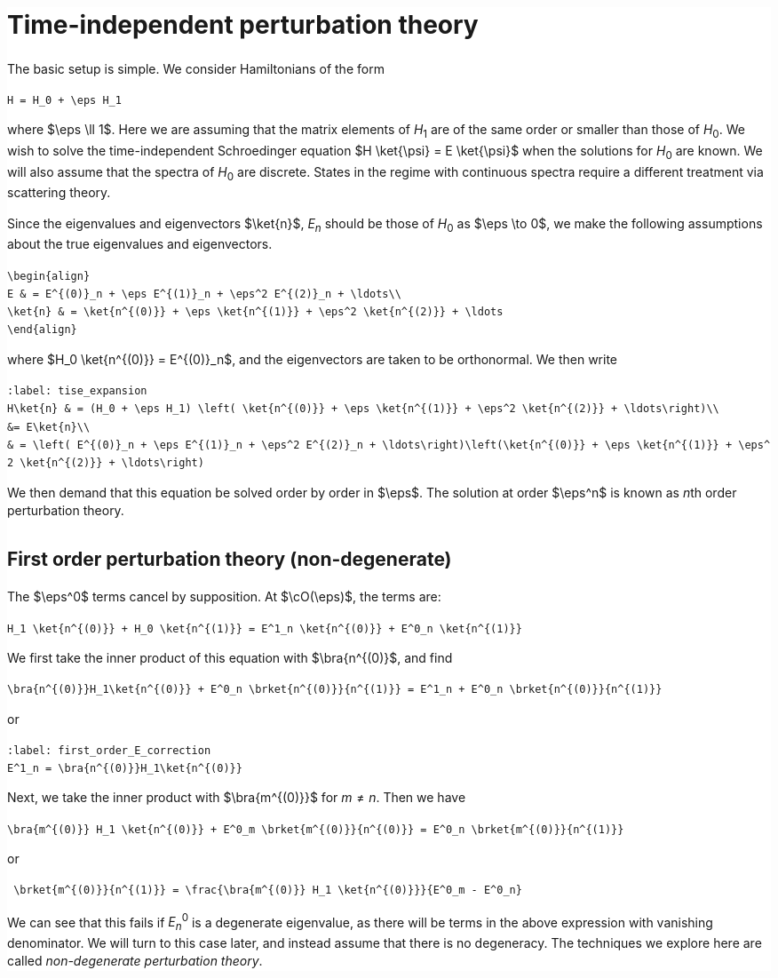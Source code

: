 # Time-independent perturbation theory

The basic setup is simple. We consider Hamiltonians of the form
```{math}
H = H_0 + \eps H_1
```
where $\eps \ll 1$. Here we are assuming that the matrix elements of $H_1$ are of the same order or smaller than those of $H_0$. We wish to solve the time-independent Schroedinger equation $H \ket{\psi} = E \ket{\psi}$ when the solutions for $H_0$ are known. We will also assume that the spectra of $H_0$ are discrete. States in the regime with continuous spectra require a different treatment via scattering theory.

Since the eigenvalues and eigenvectors $\ket{n}$, $E_n$ should be those of $H_0$ as $\eps \to 0$, we make the following assumptions about the true eigenvalues and eigenvectors.
```{math}
\begin{align}
E & = E^{(0)}_n + \eps E^{(1)}_n + \eps^2 E^{(2)}_n + \ldots\\
\ket{n} & = \ket{n^{(0)}} + \eps \ket{n^{(1)}} + \eps^2 \ket{n^{(2)}} + \ldots 
\end{align}
```
where $H_0 \ket{n^{(0)}} = E^{(0)}_n$, and the eigenvectors are taken to be orthonormal. We then write
```{math}
:label: tise_expansion
H\ket{n} & = (H_0 + \eps H_1) \left( \ket{n^{(0)}} + \eps \ket{n^{(1)}} + \eps^2 \ket{n^{(2)}} + \ldots\right)\\
&= E\ket{n}\\
& = \left( E^{(0)}_n + \eps E^{(1)}_n + \eps^2 E^{(2)}_n + \ldots\right)\left(\ket{n^{(0)}} + \eps \ket{n^{(1)}} + \eps^2 \ket{n^{(2)}} + \ldots\right)
```
We then demand that this equation be solved order by order in $\eps$. The solution at order $\eps^n$ is known as $n$th order perturbation theory.

## First order perturbation theory (non-degenerate)

The $\eps^0$ terms cancel by supposition. At $\cO(\eps)$, the terms are:
```{math}
H_1 \ket{n^{(0)}} + H_0 \ket{n^{(1)}} = E^1_n \ket{n^{(0)}} + E^0_n \ket{n^{(1)}}
```
We first take the inner product of this equation with $\bra{n^{(0)}$, and find
```{math}
\bra{n^{(0)}}H_1\ket{n^{(0)}} + E^0_n \brket{n^{(0)}}{n^{(1)}} = E^1_n + E^0_n \brket{n^{(0)}}{n^{(1)}}
```
or
```{math}
:label: first_order_E_correction
E^1_n = \bra{n^{(0)}}H_1\ket{n^{(0)}}
```

Next, we take the inner product with $\bra{m^{(0)}}$ for $m \neq n$. Then we have
```{math}
\bra{m^{(0)}} H_1 \ket{n^{(0)}} + E^0_m \brket{m^{(0)}}{n^{(0)}} = E^0_n \brket{m^{(0)}}{n^{(1)}}
```
or
```{math}
 \brket{m^{(0)}}{n^{(1)}} = \frac{\bra{m^{(0)}} H_1 \ket{n^{(0)}}}{E^0_m - E^0_n}
```
We can see that this fails if $E^0_n$ is a degenerate eigenvalue, as there will be terms in the above expression with vanishing denominator. We will turn to this case later, and instead assume that there is no degeneracy. The techniques we explore here are called *non-degenerate perturbation theory*. 
